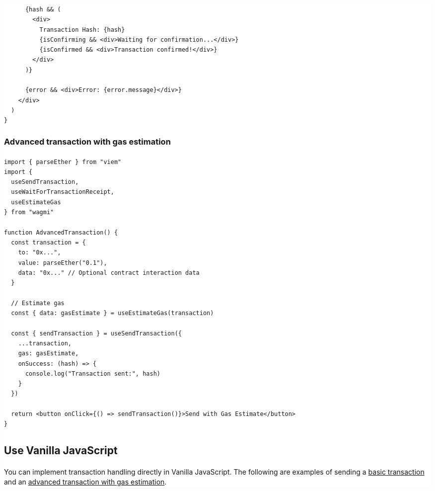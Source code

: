 ```tsx
      {hash && (
        <div>
          Transaction Hash: {hash}
          {isConfirming && <div>Waiting for confirmation...</div>}
          {isConfirmed && <div>Transaction confirmed!</div>}
        </div>
      )}

      {error && <div>Error: {error.message}</div>}
    </div>
  )
}
```

### Advanced transaction with gas estimation

```tsx
import { parseEther } from "viem"
import { 
  useSendTransaction, 
  useWaitForTransactionReceipt,
  useEstimateGas
} from "wagmi"

function AdvancedTransaction() {
  const transaction = {
    to: "0x...",
    value: parseEther("0.1"),
    data: "0x..." // Optional contract interaction data
  }

  // Estimate gas
  const { data: gasEstimate } = useEstimateGas(transaction)

  const { sendTransaction } = useSendTransaction({
    ...transaction,
    gas: gasEstimate,
    onSuccess: (hash) => {
      console.log("Transaction sent:", hash)
    }
  })

  return <button onClick={() => sendTransaction()}>Send with Gas Estimate</button>
}
```

## Use Vanilla JavaScript

You can implement transaction handling directly in Vanilla JavaScript.
The following are examples of sending a [basic transaction](#basic-transaction-1) and an
[advanced transaction with gas estimation](#advanced-transaction-with-gas-estimation-1).
